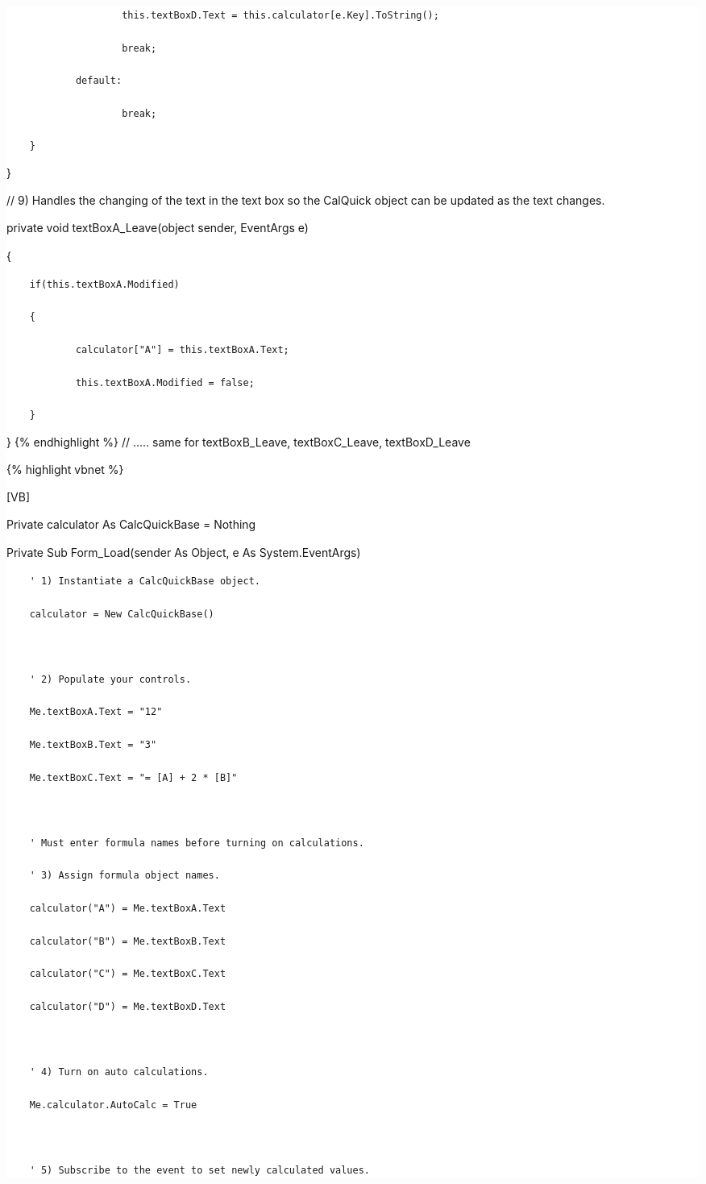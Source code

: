                         this.textBoxD.Text = this.calculator[e.Key].ToString();

                        break;

                default:

                        break;

        }

}



// 9) Handles the changing of the text in the text box so the CalQuick object can be updated as the text changes.

private void textBoxA_Leave(object sender, EventArgs e)

{

        if(this.textBoxA.Modified)

        {

                calculator["A"] = this.textBoxA.Text;

                this.textBoxA.Modified = false;

        }

}
{% endhighlight  %}
// ..... same for textBoxB_Leave, textBoxC_Leave, textBoxD_Leave

{% highlight vbnet %}

[VB]



Private calculator As CalcQuickBase = Nothing





Private Sub Form_Load(sender As Object, e As System.EventArgs)

        ' 1) Instantiate a CalcQuickBase object.

        calculator = New CalcQuickBase()



        ' 2) Populate your controls.

        Me.textBoxA.Text = "12"

        Me.textBoxB.Text = "3"

        Me.textBoxC.Text = "= [A] + 2 * [B]"



        ' Must enter formula names before turning on calculations.

        ' 3) Assign formula object names.

        calculator("A") = Me.textBoxA.Text

        calculator("B") = Me.textBoxB.Text

        calculator("C") = Me.textBoxC.Text

        calculator("D") = Me.textBoxD.Text



        ' 4) Turn on auto calculations.

        Me.calculator.AutoCalc = True



        ' 5) Subscribe to the event to set newly calculated values.